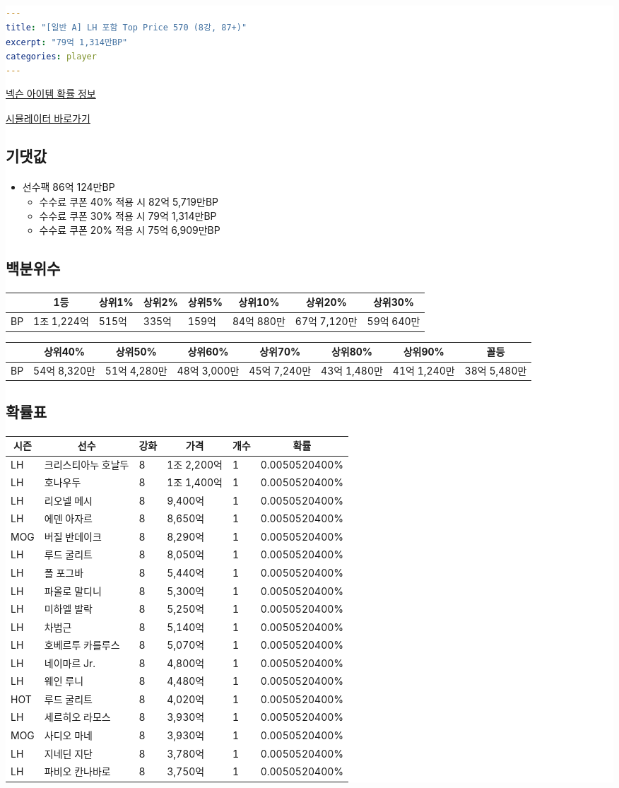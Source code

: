 ```yaml
---
title: "[일반 A] LH 포함 Top Price 570 (8강, 87+)"
excerpt: "79억 1,314만BP"
categories: player
---
```

[넥슨 아이템 확률 정보](http://iteminfo.nexon.com/probability/fco?sn=7407)

[시뮬레이터 바로가기](/simulator/7407)
## 기댓값
- 선수팩 86억 124만BP
  - 수수료 쿠폰 40% 적용 시 82억 5,719만BP
  - 수수료 쿠폰 30% 적용 시 79억 1,314만BP
  - 수수료 쿠폰 20% 적용 시 75억 6,909만BP


## 백분위수

||1등|상위1%|상위2%|상위5%|상위10%|상위20%|상위30%|
|---|---|---|---|---|---|---|---|
|BP|1조 1,224억|515억|335억|159억|84억 880만|67억 7,120만|59억 640만|

||상위40%|상위50%|상위60%|상위70%|상위80%|상위90%|꼴등|
|---|---|---|---|---|---|---|---|
|BP|54억 8,320만|51억 4,280만|48억 3,000만|45억 7,240만|43억 1,480만|41억 1,240만|38억 5,480만|


## 확률표

|시즌|선수|강화|가격|개수|확률|
|---|---|---|---|---|---|
|LH|크리스티아누 호날두|8|1조 2,200억|1|0.0050520400%|
|LH|호나우두|8|1조 1,400억|1|0.0050520400%|
|LH|리오넬 메시|8|9,400억|1|0.0050520400%|
|LH|에덴 아자르|8|8,650억|1|0.0050520400%|
|MOG|버질 반데이크|8|8,290억|1|0.0050520400%|
|LH|루드 굴리트|8|8,050억|1|0.0050520400%|
|LH|폴 포그바|8|5,440억|1|0.0050520400%|
|LH|파올로 말디니|8|5,300억|1|0.0050520400%|
|LH|미하엘 발락|8|5,250억|1|0.0050520400%|
|LH|차범근|8|5,140억|1|0.0050520400%|
|LH|호베르투 카를루스|8|5,070억|1|0.0050520400%|
|LH|네이마르 Jr.|8|4,800억|1|0.0050520400%|
|LH|웨인 루니|8|4,480억|1|0.0050520400%|
|HOT|루드 굴리트|8|4,020억|1|0.0050520400%|
|LH|세르히오 라모스|8|3,930억|1|0.0050520400%|
|MOG|사디오 마네|8|3,930억|1|0.0050520400%|
|LH|지네딘 지단|8|3,780억|1|0.0050520400%|
|LH|파비오 칸나바로|8|3,750억|1|0.0050520400%|